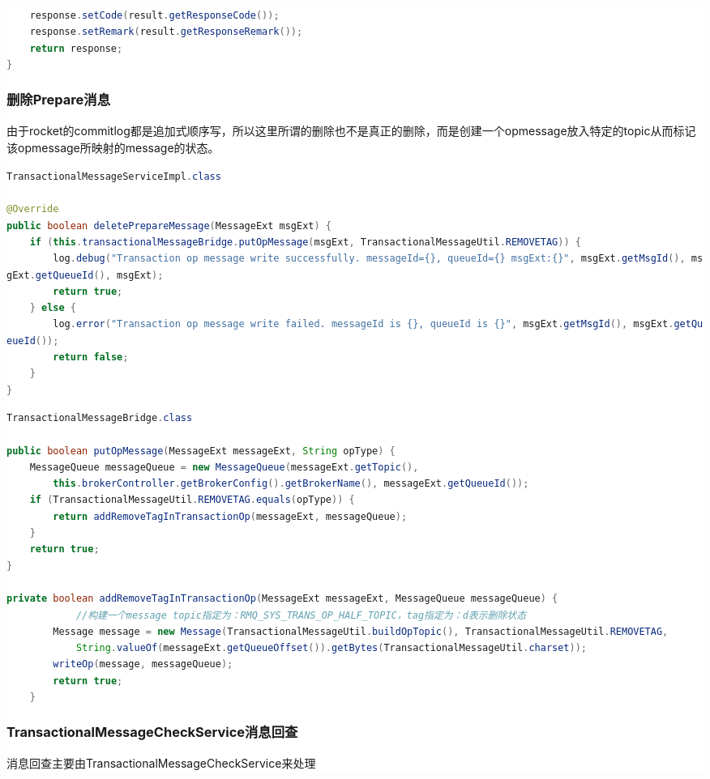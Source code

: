 ```java
    response.setCode(result.getResponseCode());
    response.setRemark(result.getResponseRemark());
    return response;
}
```
### 删除Prepare消息

由于rocket的commitlog都是追加式顺序写，所以这里所谓的删除也不是真正的删除，而是创建一个opmessage放入特定的topic从而标记该opmessage所映射的message的状态。

```java
TransactionalMessageServiceImpl.class

@Override
public boolean deletePrepareMessage(MessageExt msgExt) {
    if (this.transactionalMessageBridge.putOpMessage(msgExt, TransactionalMessageUtil.REMOVETAG)) {
        log.debug("Transaction op message write successfully. messageId={}, queueId={} msgExt:{}", msgExt.getMsgId(), msgExt.getQueueId(), msgExt);
        return true;
    } else {
        log.error("Transaction op message write failed. messageId is {}, queueId is {}", msgExt.getMsgId(), msgExt.getQueueId());
        return false;
    }
}
```

```java
TransactionalMessageBridge.class
  
public boolean putOpMessage(MessageExt messageExt, String opType) {
    MessageQueue messageQueue = new MessageQueue(messageExt.getTopic(),
        this.brokerController.getBrokerConfig().getBrokerName(), messageExt.getQueueId());
    if (TransactionalMessageUtil.REMOVETAG.equals(opType)) {
        return addRemoveTagInTransactionOp(messageExt, messageQueue);
    }
    return true;
}

private boolean addRemoveTagInTransactionOp(MessageExt messageExt, MessageQueue messageQueue) {
  			//构建一个message topic指定为：RMQ_SYS_TRANS_OP_HALF_TOPIC，tag指定为：d表示删除状态
        Message message = new Message(TransactionalMessageUtil.buildOpTopic(), TransactionalMessageUtil.REMOVETAG,
            String.valueOf(messageExt.getQueueOffset()).getBytes(TransactionalMessageUtil.charset));
        writeOp(message, messageQueue);
        return true;
    }
```

### TransactionalMessageCheckService消息回查

消息回查主要由TransactionalMessageCheckService来处理
